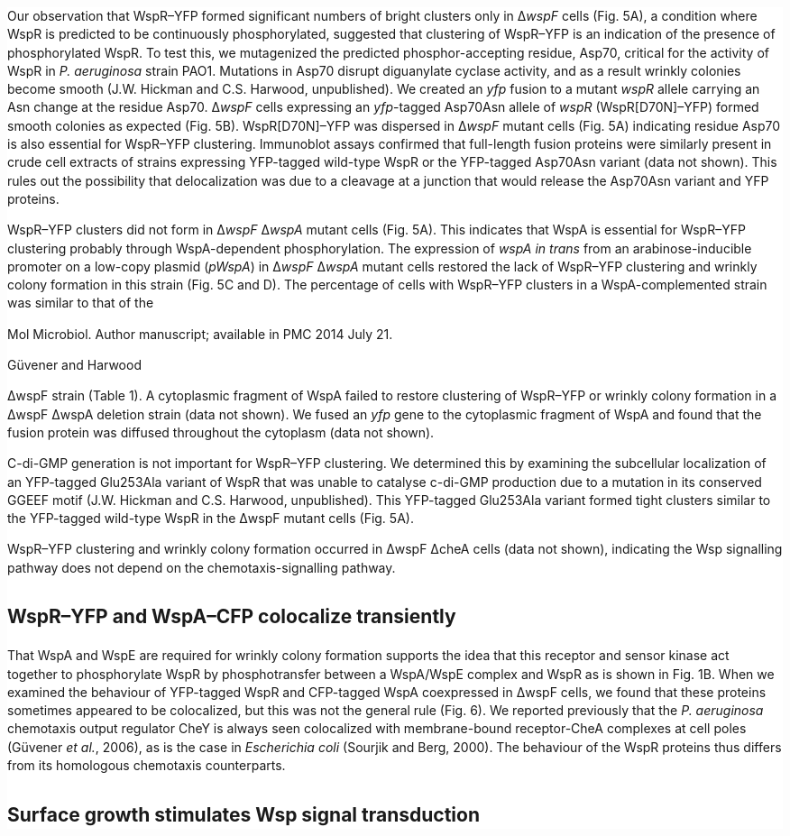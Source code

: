 Our observation that WspR–YFP formed significant numbers of bright clusters only in Δ*wspF* cells (Fig. 5A), a condition where WspR is predicted to be continuously phosphorylated, suggested that clustering of WspR–YFP is an indication of the presence of phosphorylated WspR. To test this, we mutagenized the predicted phosphor-accepting residue, Asp70, critical for the activity of WspR in *P. aeruginosa* strain PAO1. Mutations in Asp70 disrupt diguanylate cyclase activity, and as a result wrinkly colonies become smooth (J.W. Hickman and C.S. Harwood, unpublished). We created an *yfp* fusion to a mutant *wspR* allele carrying an Asn change at the residue Asp70. Δ*wspF* cells expressing an *yfp*-tagged Asp70Asn allele of *wspR* (WspR[D70N]–YFP) formed smooth colonies as expected (Fig. 5B). WspR[D70N]–YFP was dispersed in Δ*wspF* mutant cells (Fig. 5A) indicating residue Asp70 is also essential for WspR–YFP clustering. Immunoblot assays confirmed that full-length fusion proteins were similarly present in crude cell extracts of strains expressing YFP-tagged wild-type WspR or the YFP-tagged Asp70Asn variant (data not shown). This rules out the possibility that delocalization was due to a cleavage at a junction that would release the Asp70Asn variant and YFP proteins.

WspR–YFP clusters did not form in Δ*wspF* Δ*wspA* mutant cells (Fig. 5A). This indicates that WspA is essential for WspR–YFP clustering probably through WspA-dependent phosphorylation. The expression of *wspA in trans* from an arabinose-inducible promoter on a low-copy plasmid (*pWspA*) in Δ*wspF* Δ*wspA* mutant cells restored the lack of WspR–YFP clustering and wrinkly colony formation in this strain (Fig. 5C and D). The percentage of cells with WspR–YFP clusters in a WspA-complemented strain was similar to that of the

Mol Microbiol. Author manuscript; available in PMC 2014 July 21.

Güvener and Harwood

ΔwspF strain (Table 1). A cytoplasmic fragment of WspA failed to restore clustering of WspR–YFP or wrinkly colony formation in a ΔwspF ΔwspA deletion strain (data not shown). We fused an *yfp* gene to the cytoplasmic fragment of WspA and found that the fusion protein was diffused throughout the cytoplasm (data not shown).

C-di-GMP generation is not important for WspR–YFP clustering. We determined this by examining the subcellular localization of an YFP-tagged Glu253Ala variant of WspR that was unable to catalyse c-di-GMP production due to a mutation in its conserved GGEEF motif (J.W. Hickman and C.S. Harwood, unpublished). This YFP-tagged Glu253Ala variant formed tight clusters similar to the YFP-tagged wild-type WspR in the ΔwspF mutant cells (Fig. 5A).

WspR–YFP clustering and wrinkly colony formation occurred in ΔwspF ΔcheA cells (data not shown), indicating the Wsp signalling pathway does not depend on the chemotaxis-signalling pathway.

## WspR–YFP and WspA–CFP colocalize transiently

That WspA and WspE are required for wrinkly colony formation supports the idea that this receptor and sensor kinase act together to phosphorylate WspR by phosphotransfer between a WspA/WspE complex and WspR as is shown in Fig. 1B. When we examined the behaviour of YFP-tagged WspR and CFP-tagged WspA coexpressed in ΔwspF cells, we found that these proteins sometimes appeared to be colocalized, but this was not the general rule (Fig. 6). We reported previously that the *P. aeruginosa* chemotaxis output regulator CheY is always seen colocalized with membrane-bound receptor-CheA complexes at cell poles (Güvener *et al.*, 2006), as is the case in *Escherichia coli* (Sourjik and Berg, 2000). The behaviour of the WspR proteins thus differs from its homologous chemotaxis counterparts.

## Surface growth stimulates Wsp signal transduction
